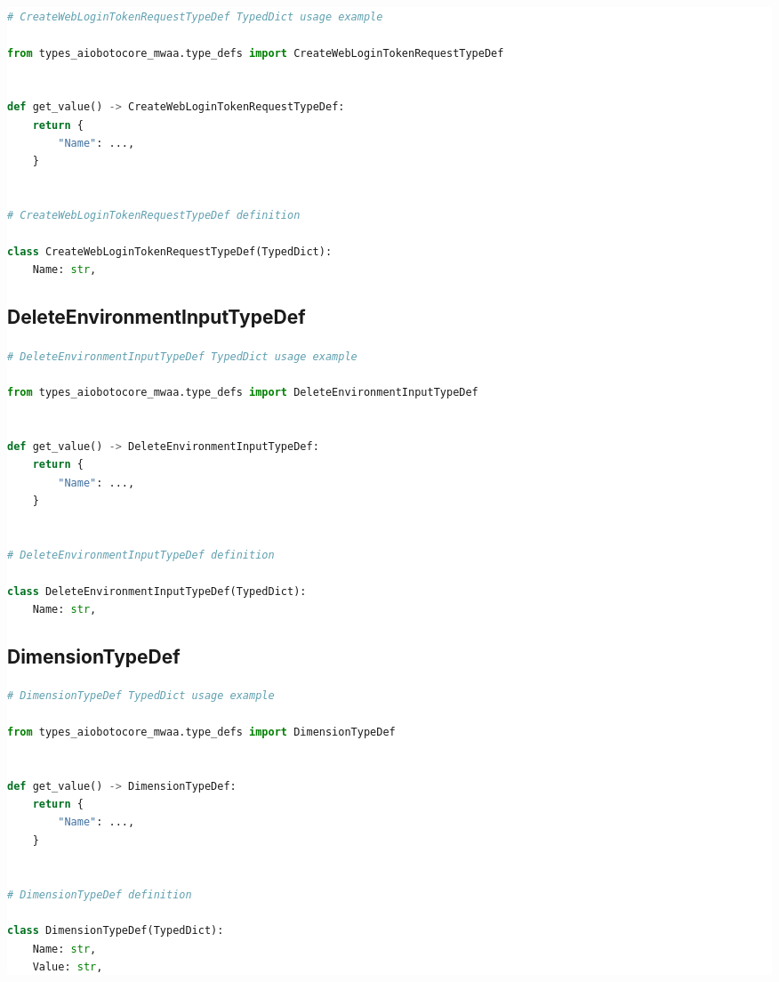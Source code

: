```python
# CreateWebLoginTokenRequestTypeDef TypedDict usage example

from types_aiobotocore_mwaa.type_defs import CreateWebLoginTokenRequestTypeDef


def get_value() -> CreateWebLoginTokenRequestTypeDef:
    return {
        "Name": ...,
    }


# CreateWebLoginTokenRequestTypeDef definition

class CreateWebLoginTokenRequestTypeDef(TypedDict):
    Name: str,
```

## DeleteEnvironmentInputTypeDef

```python
# DeleteEnvironmentInputTypeDef TypedDict usage example

from types_aiobotocore_mwaa.type_defs import DeleteEnvironmentInputTypeDef


def get_value() -> DeleteEnvironmentInputTypeDef:
    return {
        "Name": ...,
    }


# DeleteEnvironmentInputTypeDef definition

class DeleteEnvironmentInputTypeDef(TypedDict):
    Name: str,
```

## DimensionTypeDef

```python
# DimensionTypeDef TypedDict usage example

from types_aiobotocore_mwaa.type_defs import DimensionTypeDef


def get_value() -> DimensionTypeDef:
    return {
        "Name": ...,
    }


# DimensionTypeDef definition

class DimensionTypeDef(TypedDict):
    Name: str,
    Value: str,
```
